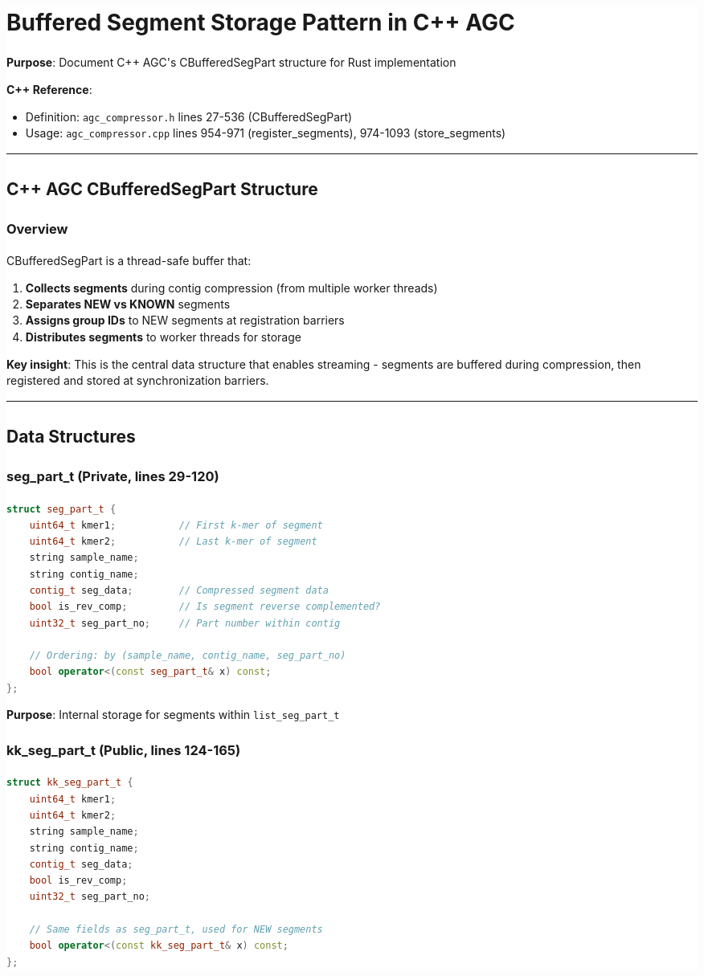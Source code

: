 # Buffered Segment Storage Pattern in C++ AGC

**Purpose**: Document C++ AGC's CBufferedSegPart structure for Rust implementation

**C++ Reference**:
- Definition: `agc_compressor.h` lines 27-536 (CBufferedSegPart)
- Usage: `agc_compressor.cpp` lines 954-971 (register_segments), 974-1093 (store_segments)

---

## C++ AGC CBufferedSegPart Structure

### Overview

CBufferedSegPart is a thread-safe buffer that:
1. **Collects segments** during contig compression (from multiple worker threads)
2. **Separates NEW vs KNOWN** segments
3. **Assigns group IDs** to NEW segments at registration barriers
4. **Distributes segments** to worker threads for storage

**Key insight**: This is the central data structure that enables streaming - segments are buffered during compression, then registered and stored at synchronization barriers.

---

## Data Structures

### seg_part_t (Private, lines 29-120)

```cpp
struct seg_part_t {
    uint64_t kmer1;           // First k-mer of segment
    uint64_t kmer2;           // Last k-mer of segment
    string sample_name;
    string contig_name;
    contig_t seg_data;        // Compressed segment data
    bool is_rev_comp;         // Is segment reverse complemented?
    uint32_t seg_part_no;     // Part number within contig

    // Ordering: by (sample_name, contig_name, seg_part_no)
    bool operator<(const seg_part_t& x) const;
};
```

**Purpose**: Internal storage for segments within `list_seg_part_t`

### kk_seg_part_t (Public, lines 124-165)

```cpp
struct kk_seg_part_t {
    uint64_t kmer1;
    uint64_t kmer2;
    string sample_name;
    string contig_name;
    contig_t seg_data;
    bool is_rev_comp;
    uint32_t seg_part_no;

    // Same fields as seg_part_t, used for NEW segments
    bool operator<(const kk_seg_part_t& x) const;
};
```
